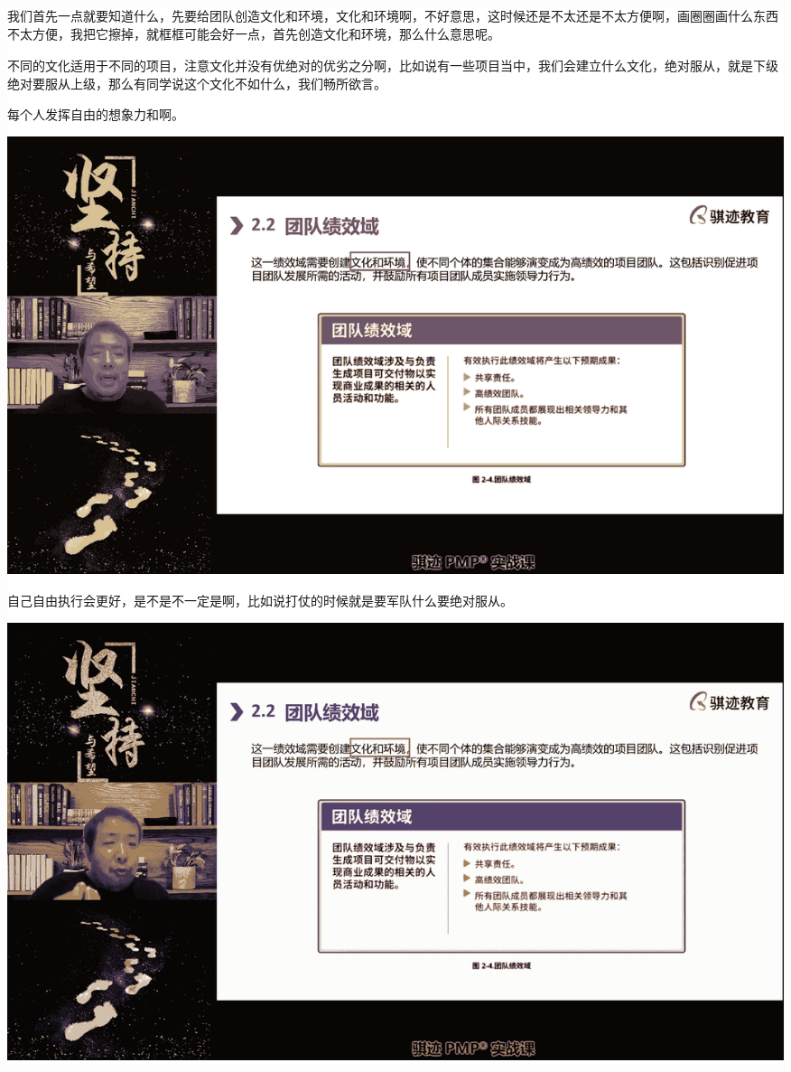 我们首先一点就要知道什么，先要给团队创造文化和环境，文化和环境啊，不好意思，这时候还是不太还是不太方便啊，画圈圈画什么东西不太方便，我把它擦掉，就框框可能会好一点，首先创造文化和环境，那么什么意思呢。

不同的文化适用于不同的项目，注意文化并没有优绝对的优劣之分啊，比如说有一些项目当中，我们会建立什么文化，绝对服从，就是下级绝对要服从上级，那么有同学说这个文化不如什么，我们畅所欲言。

每个人发挥自由的想象力和啊。

![](img/df8153b66a04e93aca7d6efa9d11b165_65.png)

自己自由执行会更好，是不是不一定是啊，比如说打仗的时候就是要军队什么要绝对服从。

![](img/df8153b66a04e93aca7d6efa9d11b165_67.png)
